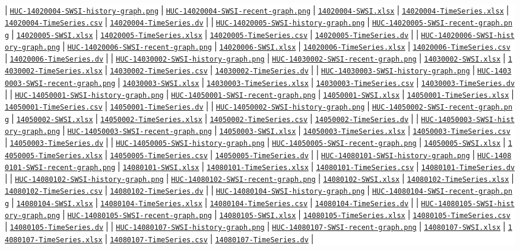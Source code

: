 | [`HUC-14020004-SWSI-history-graph.png`](graphs-png/ALL-HUC/HUC-14020004-SWSI-history-graph.png) | [`HUC-14020004-SWSI-recent-graph.png`](graphs-png/ALL-HUC/HUC-14020004-SWSI-recent-graph.png) | [`14020004-SWSI.xlsx`](swsi-by-huc/14020004-SWSI.xlsx) | [`14020004-TimeSeries.xlsx`](ts/14020004-TimeSeries.xlsx) |  [`14020004-TimeSeries.csv`](ts/14020004-TimeSeries.csv) | [`14020004-TimeSeries.dv`](ts/14020004-TimeSeries.dv) |
| [`HUC-14020005-SWSI-history-graph.png`](graphs-png/ALL-HUC/HUC-14020005-SWSI-history-graph.png) | [`HUC-14020005-SWSI-recent-graph.png`](graphs-png/ALL-HUC/HUC-14020005-SWSI-recent-graph.png) | [`14020005-SWSI.xlsx`](swsi-by-huc/14020005-SWSI.xlsx) | [`14020005-TimeSeries.xlsx`](ts/14020005-TimeSeries.xlsx) |  [`14020005-TimeSeries.csv`](ts/14020005-TimeSeries.csv) | [`14020005-TimeSeries.dv`](ts/14020005-TimeSeries.dv) |
| [`HUC-14020006-SWSI-history-graph.png`](graphs-png/ALL-HUC/HUC-14020006-SWSI-history-graph.png) | [`HUC-14020006-SWSI-recent-graph.png`](graphs-png/ALL-HUC/HUC-14020006-SWSI-recent-graph.png) | [`14020006-SWSI.xlsx`](swsi-by-huc/14020006-SWSI.xlsx) | [`14020006-TimeSeries.xlsx`](ts/14020006-TimeSeries.xlsx) |  [`14020006-TimeSeries.csv`](ts/14020006-TimeSeries.csv) | [`14020006-TimeSeries.dv`](ts/14020006-TimeSeries.dv) |
| [`HUC-14030002-SWSI-history-graph.png`](graphs-png/ALL-HUC/HUC-14030002-SWSI-history-graph.png) | [`HUC-14030002-SWSI-recent-graph.png`](graphs-png/ALL-HUC/HUC-14030002-SWSI-recent-graph.png) | [`14030002-SWSI.xlsx`](swsi-by-huc/14030002-SWSI.xlsx) | [`14030002-TimeSeries.xlsx`](ts/14030002-TimeSeries.xlsx) |  [`14030002-TimeSeries.csv`](ts/14030002-TimeSeries.csv) | [`14030002-TimeSeries.dv`](ts/14030002-TimeSeries.dv) |
| [`HUC-14030003-SWSI-history-graph.png`](graphs-png/ALL-HUC/HUC-14030003-SWSI-history-graph.png) | [`HUC-14030003-SWSI-recent-graph.png`](graphs-png/ALL-HUC/HUC-14030003-SWSI-recent-graph.png) | [`14030003-SWSI.xlsx`](swsi-by-huc/14030003-SWSI.xlsx) | [`14030003-TimeSeries.xlsx`](ts/14030003-TimeSeries.xlsx) |  [`14030003-TimeSeries.csv`](ts/14030003-TimeSeries.csv) | [`14030003-TimeSeries.dv`](ts/14030003-TimeSeries.dv) |
| [`HUC-14050001-SWSI-history-graph.png`](graphs-png/ALL-HUC/HUC-14050001-SWSI-history-graph.png) | [`HUC-14050001-SWSI-recent-graph.png`](graphs-png/ALL-HUC/HUC-14050001-SWSI-recent-graph.png) | [`14050001-SWSI.xlsx`](swsi-by-huc/14050001-SWSI.xlsx) | [`14050001-TimeSeries.xlsx`](ts/14050001-TimeSeries.xlsx) |  [`14050001-TimeSeries.csv`](ts/14050001-TimeSeries.csv) | [`14050001-TimeSeries.dv`](ts/14050001-TimeSeries.dv) |
| [`HUC-14050002-SWSI-history-graph.png`](graphs-png/ALL-HUC/HUC-14050002-SWSI-history-graph.png) | [`HUC-14050002-SWSI-recent-graph.png`](graphs-png/ALL-HUC/HUC-14050002-SWSI-recent-graph.png) | [`14050002-SWSI.xlsx`](swsi-by-huc/14050002-SWSI.xlsx) | [`14050002-TimeSeries.xlsx`](ts/14050002-TimeSeries.xlsx) |  [`14050002-TimeSeries.csv`](ts/14050002-TimeSeries.csv) | [`14050002-TimeSeries.dv`](ts/14050002-TimeSeries.dv) |
| [`HUC-14050003-SWSI-history-graph.png`](graphs-png/ALL-HUC/HUC-14050003-SWSI-history-graph.png) | [`HUC-14050003-SWSI-recent-graph.png`](graphs-png/ALL-HUC/HUC-14050003-SWSI-recent-graph.png) | [`14050003-SWSI.xlsx`](swsi-by-huc/14050003-SWSI.xlsx) | [`14050003-TimeSeries.xlsx`](ts/14050003-TimeSeries.xlsx) |  [`14050003-TimeSeries.csv`](ts/14050003-TimeSeries.csv) | [`14050003-TimeSeries.dv`](ts/14050003-TimeSeries.dv) |
| [`HUC-14050005-SWSI-history-graph.png`](graphs-png/ALL-HUC/HUC-14050005-SWSI-history-graph.png) | [`HUC-14050005-SWSI-recent-graph.png`](graphs-png/ALL-HUC/HUC-14050005-SWSI-recent-graph.png) | [`14050005-SWSI.xlsx`](swsi-by-huc/14050005-SWSI.xlsx) | [`14050005-TimeSeries.xlsx`](ts/14050005-TimeSeries.xlsx) |  [`14050005-TimeSeries.csv`](ts/14050005-TimeSeries.csv) | [`14050005-TimeSeries.dv`](ts/14050005-TimeSeries.dv) |
| [`HUC-14080101-SWSI-history-graph.png`](graphs-png/ALL-HUC/HUC-14080101-SWSI-history-graph.png) | [`HUC-14080101-SWSI-recent-graph.png`](graphs-png/ALL-HUC/HUC-14080101-SWSI-recent-graph.png) | [`14080101-SWSI.xlsx`](swsi-by-huc/14080101-SWSI.xlsx) | [`14080101-TimeSeries.xlsx`](ts/14080101-TimeSeries.xlsx) |  [`14080101-TimeSeries.csv`](ts/14080101-TimeSeries.csv) | [`14080101-TimeSeries.dv`](ts/14080101-TimeSeries.dv) |
| [`HUC-14080102-SWSI-history-graph.png`](graphs-png/ALL-HUC/HUC-14080102-SWSI-history-graph.png) | [`HUC-14080102-SWSI-recent-graph.png`](graphs-png/ALL-HUC/HUC-14080102-SWSI-recent-graph.png) | [`14080102-SWSI.xlsx`](swsi-by-huc/14080102-SWSI.xlsx) | [`14080102-TimeSeries.xlsx`](ts/14080102-TimeSeries.xlsx) |  [`14080102-TimeSeries.csv`](ts/14080102-TimeSeries.csv) | [`14080102-TimeSeries.dv`](ts/14080102-TimeSeries.dv) |
| [`HUC-14080104-SWSI-history-graph.png`](graphs-png/ALL-HUC/HUC-14080104-SWSI-history-graph.png) | [`HUC-14080104-SWSI-recent-graph.png`](graphs-png/ALL-HUC/HUC-14080104-SWSI-recent-graph.png) | [`14080104-SWSI.xlsx`](swsi-by-huc/14080104-SWSI.xlsx) | [`14080104-TimeSeries.xlsx`](ts/14080104-TimeSeries.xlsx) |  [`14080104-TimeSeries.csv`](ts/14080104-TimeSeries.csv) | [`14080104-TimeSeries.dv`](ts/14080104-TimeSeries.dv) |
| [`HUC-14080105-SWSI-history-graph.png`](graphs-png/ALL-HUC/HUC-14080105-SWSI-history-graph.png) | [`HUC-14080105-SWSI-recent-graph.png`](graphs-png/ALL-HUC/HUC-14080105-SWSI-recent-graph.png) | [`14080105-SWSI.xlsx`](swsi-by-huc/14080105-SWSI.xlsx) | [`14080105-TimeSeries.xlsx`](ts/14080105-TimeSeries.xlsx) |  [`14080105-TimeSeries.csv`](ts/14080105-TimeSeries.csv) | [`14080105-TimeSeries.dv`](ts/14080105-TimeSeries.dv) |
| [`HUC-14080107-SWSI-history-graph.png`](graphs-png/ALL-HUC/HUC-14080107-SWSI-history-graph.png) | [`HUC-14080107-SWSI-recent-graph.png`](graphs-png/ALL-HUC/HUC-14080107-SWSI-recent-graph.png) | [`14080107-SWSI.xlsx`](swsi-by-huc/14080107-SWSI.xlsx) | [`14080107-TimeSeries.xlsx`](ts/14080107-TimeSeries.xlsx) |  [`14080107-TimeSeries.csv`](ts/14080107-TimeSeries.csv) | [`14080107-TimeSeries.dv`](ts/14080107-TimeSeries.dv) |
